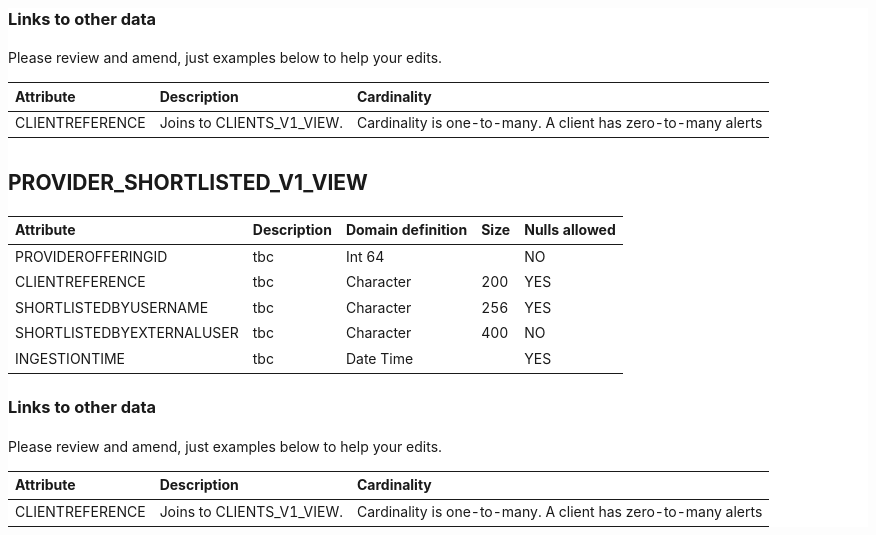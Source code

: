 ### Links to other data

Please review and amend, just examples below to help your edits.

| Attribute | Description |Cardinality |
| :-------------- | :------ |:------ |
| CLIENTREFERENCE| Joins to CLIENTS_V1_VIEW. | Cardinality is one-to-many.  A client has zero-to-many alerts|

## PROVIDER_SHORTLISTED_V1_VIEW


| Attribute | Description | Domain definition |Size | Nulls allowed |
| :-------------- | :------ |:------ |:------ |:------ |
| PROVIDEROFFERINGID| tbc |  Int 64| |NO|
| CLIENTREFERENCE| tbc | Character| 200|YES|
| SHORTLISTEDBYUSERNAME| tbc | Character| 256|YES|
| SHORTLISTEDBYEXTERNALUSER| tbc | Character| 400|NO|
| INGESTIONTIME| tbc | Date Time| |YES|

### Links to other data

Please review and amend, just examples below to help your edits.

| Attribute | Description |Cardinality |
| :-------------- | :------ |:------ |
| CLIENTREFERENCE| Joins to CLIENTS_V1_VIEW. | Cardinality is one-to-many.  A client has zero-to-many alerts|
